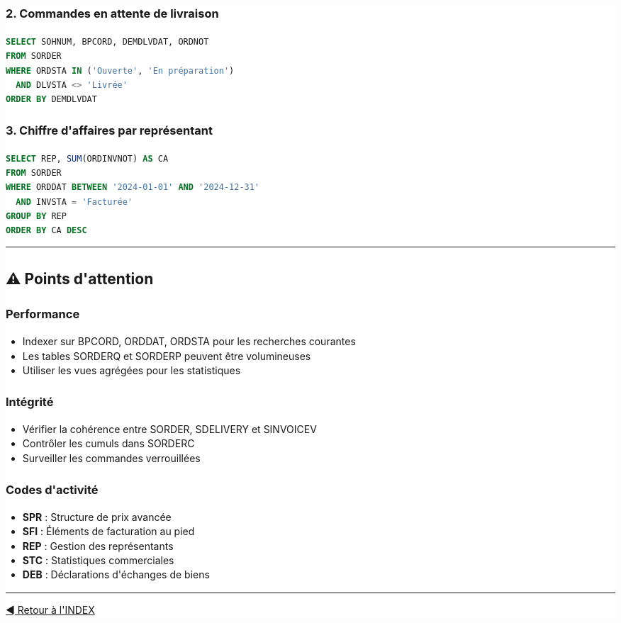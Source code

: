 ### 2. Commandes en attente de livraison
```sql
SELECT SOHNUM, BPCORD, DEMDLVDAT, ORDNOT
FROM SORDER
WHERE ORDSTA IN ('Ouverte', 'En préparation')
  AND DLVSTA <> 'Livrée'
ORDER BY DEMDLVDAT
```

### 3. Chiffre d'affaires par représentant
```sql
SELECT REP, SUM(ORDINVNOT) AS CA
FROM SORDER
WHERE ORDDAT BETWEEN '2024-01-01' AND '2024-12-31'
  AND INVSTA = 'Facturée'
GROUP BY REP
ORDER BY CA DESC
```

---

## ⚠️ Points d'attention

### Performance
- Indexer sur BPCORD, ORDDAT, ORDSTA pour les recherches courantes
- Les tables SORDERQ et SORDERP peuvent être volumineuses
- Utiliser les vues agrégées pour les statistiques

### Intégrité
- Vérifier la cohérence entre SORDER, SDELIVERY et SINVOICEV
- Contrôler les cumuls dans SORDERC
- Surveiller les commandes verrouillées

### Codes d'activité
- **SPR** : Structure de prix avancée
- **SFI** : Éléments de facturation au pied
- **REP** : Gestion des représentants
- **STC** : Statistiques commerciales
- **DEB** : Déclarations d'échanges de biens

---

[◄ Retour à l'INDEX](./INDEX.md)
